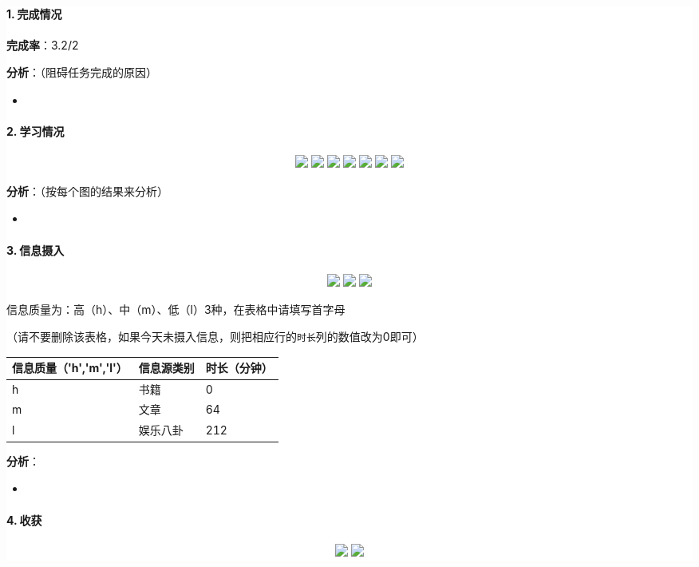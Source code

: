 #### 1. 完成情况

**完成率**：3.2/2

**分析**：（阻碍任务完成的原因）

- 

#### 2. 学习情况
<center class='half'>
<img src='https://gitee.com/holmescao/figure-bed/raw/master/img/2021-09-12_22-30-10_Figure1-activate-bar-20210906_20210906.png' width='230;' />
<img src='https://gitee.com/holmescao/figure-bed/raw/master/img/2021-09-12_22-30-39_Figure2-activate-waterfall-20210831_20210906.png' width='230;' />
<img src='https://gitee.com/holmescao/figure-bed/raw/master/img/2021-09-12_22-30-44_Figure3-activate-bar-20210808_20210906.png' width='230;' />
<img src='https://gitee.com/holmescao/figure-bed/raw/master/img/2021-09-12_22-30-49_Figure4-investment-pie-20210808_20210906.png' width='230;' />
<img src='https://gitee.com/holmescao/figure-bed/raw/master/img/2021-09-12_22-30-54_Figure5-activate-brokenbarh-20210831_20210906.png' width='230;' />
<img src='https://gitee.com/holmescao/figure-bed/raw/master/img/2021-09-12_22-30-59_Figure6-activate-predict-bar-20210906_20210906.png' width='230;' />
<img src='https://gitee.com/holmescao/figure-bed/raw/master/img/2021-09-12_22-31-05_Figure7-activate-calendar-20200907_20210906.png' width='500;' />
</center>

**分析**：（按每个图的结果来分析）

- 

#### 3. 信息摄入
<center class='half'>
<img src='https://gitee.com/holmescao/figure-bed/raw/master/img/2021-09-12_22-31-14_Figure1-dayinformation-pie-20210906_20210906.png' width='230;' />
<img src='https://gitee.com/holmescao/figure-bed/raw/master/img/2021-09-12_22-31-18_Figure2-dayinformation-stackbar-20210906_20210906.png' width='230;' />
<img src='https://gitee.com/holmescao/figure-bed/raw/master/img/2021-09-12_22-31-22_Figure3-monthinformation-stackbar-20210808_20210906.png' width='270;' />
</center>

信息质量为：高（h）、中（m）、低（l）3种，在表格中请填写首字母

（请不要删除该表格，如果今天未摄入信息，则把相应行的`时长`列的数值改为0即可）

| 信息质量（'h','m','l'） | 信息源类别 | 时长（分钟） |
| ----------------------- | ---------- | ------------ |
| h                       | 书籍       | 0            |
| m                       | 文章       | 64           |
| l                       | 娱乐八卦   | 212          |

**分析**：

- 

#### 4. 收获
<center class='half'>
<img src='https://gitee.com/holmescao/figure-bed/raw/master/img/2021-09-12_22-31-29_Figure1-harvest-cloud-20200907_20210906.png' width='300;' />
<img src='https://gitee.com/holmescao/figure-bed/raw/master/img/2021-09-12_22-31-33_Figure2-harvest-vbar-20200907_20210906.png' width='300;' />
</center>
